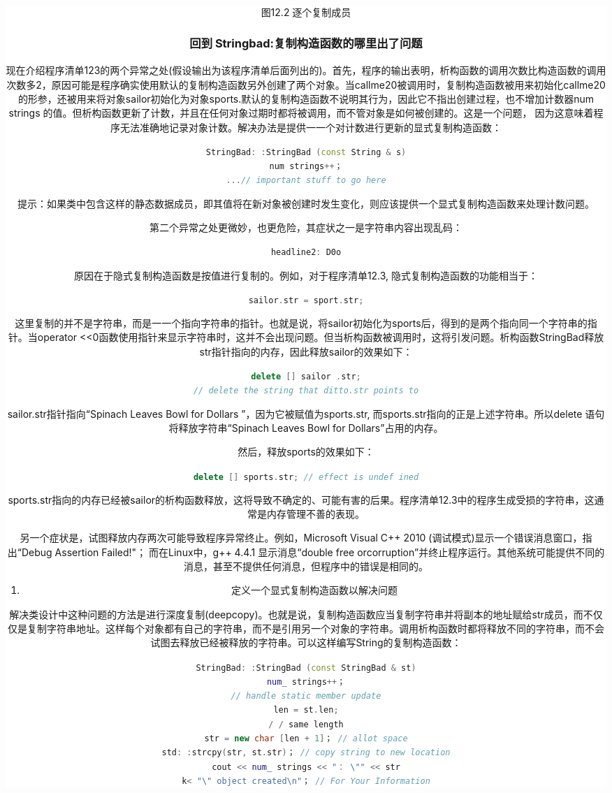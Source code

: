 <center>图12.2 逐个复制成员

### 回到 Stringbad:复制构造函数的哪里出了问题

现在介绍程序清单123的两个异常之处(假设输出为该程序清单后面列出的)。首先，程序的输出表明，析构函数的调用次数比构造函数的调用次数多2，原因可能是程序确实使用默认的复制构造函数另外创建了两个对象。当callme20被调用时，复制构造函数被用来初始化callme20的形参，还被用来将对象sailor初始化为对象sports.默认的复制构造函数不说明其行为，因此它不指出创建过程，也不增加计数器num strings 的值。但析构函数更新了计数，并且在任何对象过期时都将被调用，而不管对象是如何被创建的。这是一个问题， 因为这意味着程序无法准确地记录对象计数。解决办法是提供一一个对计数进行更新的显式复制构造函数：

```c++
StringBad: :StringBad (const String & s)
num strings++；
...// important stuff to go here
```

提示：如果类中包含这样的静态数据成员，即其值将在新对象被创建时发生变化，则应该提供一个显式复制构造函数来处理计数问题。

第二个异常之处更微妙，也更危险，其症状之一是字符串内容出现乱码：

```c++
headline2: D0o
```

原因在于隐式复制构造函数是按值进行复制的。例如，对于程序清单12.3, 隐式复制构造函数的功能相当于：

```c++
sailor.str = sport.str;
```

这里复制的并不是字符串，而是一一个指向字符串的指针。也就是说，将sailor初始化为sports后，得到的是两个指向同一个字符串的指针。当operator <<0函数使用指针来显示字符串时，这并不会出现问题。但当析构函数被调用时，这将引发问题。析构函数StringBad释放str指针指向的内存，因此释放sailor的效果如下：

```c++
delete [] sailor .str;
// delete the string that ditto.str points to
```

sailor.str指针指向“Spinach Leaves Bowl for Dollars ”，因为它被赋值为sports.str, 而sports.str指向的正是上述字符串。所以delete 语句将释放字符串“Spinach Leaves Bowl for Dollars”占用的内存。

然后，释放sports的效果如下：

```c++
delete [] sports.str; // effect is undef ined
```

sports.str指向的内存已经被sailor的析构函数释放，这将导致不确定的、可能有害的后果。程序清单12.3中的程序生成受损的字符串，这通常是内存管理不善的表现。

另一个症状是，试图释放内存两次可能导致程序异常终止。例如，Microsoft Visual C++ 2010 (调试模式)显示一个错误消息窗口，指出“Debug Assertion Failed!"； 而在Linux中，g++ 4.4.1 显示消息“double free orcorruption”并终止程序运行。其他系统可能提供不同的消息，甚至不提供任何消息，但程序中的错误是相同的。

1. 定义一个显式复制构造函数以解决问题

解决类设计中这种问题的方法是进行深度复制(deepcopy)。也就是说，复制构造函数应当复制字符串并将副本的地址赋给str成员，而不仅仅是复制字符串地址。这样每个对象都有自己的字符串，而不是引用另一个对象的字符串。调用析构函数时都将释放不同的字符串，而不会试图去释放已经被释放的字符串。可以这样编写String的复制构造函数：

```c++
StringBad: :StringBad (const StringBad & st)
num_ strings++；
// handle static member update
len = st.len;
/ / same length
str = new char [len + 1]； // allot space
std: :strcpy(str, st.str)； // copy string to new location
cout << num_ strings << "： \"" << str
k< "\" object created\n"； // For Your Information
```
